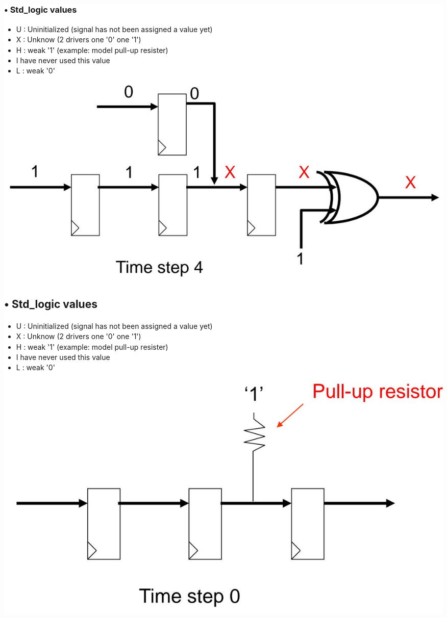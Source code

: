 ### • Std_logic values

- U : Uninitialized (signal has not been assigned a value yet)
- X : Unknow (2 drivers one '0' one '1')
- H : weak '1' (example: model pull-up resister)
- I have never used this value
- L : weak '0'

![_page_52_Figure_7](_page_52_Figure_7.jpeg)

## • Std_logic values

- U : Uninitialized (signal has not been assigned a value yet)
- X : Unknow (2 drivers one '0' one '1')
- H : weak '1' (example: model pull-up resister)
- I have never used this value
- L : weak '0'

![_page_53_Figure_7](_page_53_Figure_7.jpeg)
